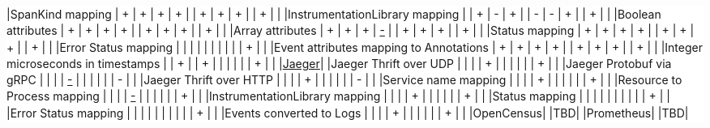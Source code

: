 |SpanKind mapping                              | + | +  | + | +    |    | +    | + | +  |   | +  |     |
|InstrumentationLibrary mapping                |   | +  | - | +    |    | -    | - | +  |   | +  |     |
|Boolean attributes                            | + | +  | + | +    |    | +    | + | +  |   | +  |     |
|Array attributes                              | + | +  | + | [-](https://github.com/open-telemetry/opentelemetry-python/issues/1110)    |    | +    | + | +  |   | +  |     |
|Status mapping                                | + | +  | + | +    |    | +    | + | +  |   | +  |     |
|Error Status mapping                          |   |    |   |      |    |      |   |    |   | +  |     |
|Event attributes mapping to Annotations       | + | +  | + | +    |    | +    | + | +  |   | +  |     |
|Integer microseconds in timestamps            |   | +  |   | +    |    |      |   |    |   | +  |     |
|[Jaeger](specification/trace/sdk_exporters/jaeger.md)|
|Jaeger Thrift over UDP                        |   |    |   | +    |    |      |   |    |   | +  |     |
|Jaeger Protobuf via gRPC                      |   |    |   | [-](https://github.com/open-telemetry/opentelemetry-python/issues/1437)    |    |      |   |    |   | -  |     |
|Jaeger Thrift over HTTP                       |   |    |   | +    |    |      |   |    |   | -  |     |
|Service name mapping                          |   |    |   | +    |    |      |   |    |   | +  |     |
|Resource to Process mapping                   |   |    |   | [-](https://github.com/open-telemetry/opentelemetry-python/issues/1436)    |    |      |   |    |   | +  |     |
|InstrumentationLibrary mapping                |   |    |   | +    |    |      |   |    |   | +  |     |
|Status mapping                                |   |    |   |      |    |      |   |    |   | +  |     |
|Error Status mapping                          |   |    |   |      |    |      |   |    |   | +  |     |
|Events converted to Logs                      |   |    |   | +    |    |      |   |    |   | +  |     |
|OpenCensus|
|TBD|
|Prometheus|
|TBD|
